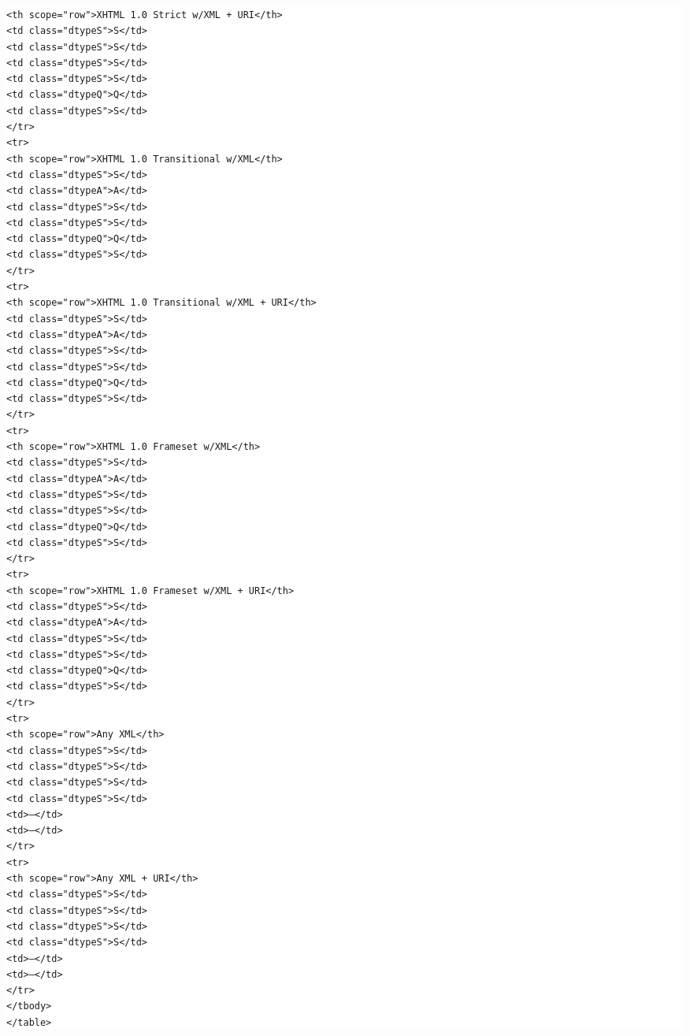     <th scope="row">XHTML 1.0 Strict w/XML + URI</th>
    <td class="dtypeS">S</td>
    <td class="dtypeS">S</td>
    <td class="dtypeS">S</td>
    <td class="dtypeS">S</td>
    <td class="dtypeQ">Q</td>
    <td class="dtypeS">S</td>
    </tr>
    <tr>
    <th scope="row">XHTML 1.0 Transitional w/XML</th>
    <td class="dtypeS">S</td>
    <td class="dtypeA">A</td>
    <td class="dtypeS">S</td>
    <td class="dtypeS">S</td>
    <td class="dtypeQ">Q</td>
    <td class="dtypeS">S</td>
    </tr>
    <tr>
    <th scope="row">XHTML 1.0 Transitional w/XML + URI</th>
    <td class="dtypeS">S</td>
    <td class="dtypeA">A</td>
    <td class="dtypeS">S</td>
    <td class="dtypeS">S</td>
    <td class="dtypeQ">Q</td>
    <td class="dtypeS">S</td>
    </tr>
    <tr>
    <th scope="row">XHTML 1.0 Frameset w/XML</th>
    <td class="dtypeS">S</td>
    <td class="dtypeA">A</td>
    <td class="dtypeS">S</td>
    <td class="dtypeS">S</td>
    <td class="dtypeQ">Q</td>
    <td class="dtypeS">S</td>
    </tr>
    <tr>
    <th scope="row">XHTML 1.0 Frameset w/XML + URI</th>
    <td class="dtypeS">S</td>
    <td class="dtypeA">A</td>
    <td class="dtypeS">S</td>
    <td class="dtypeS">S</td>
    <td class="dtypeQ">Q</td>
    <td class="dtypeS">S</td>
    </tr>
    <tr>
    <th scope="row">Any XML</th>
    <td class="dtypeS">S</td>
    <td class="dtypeS">S</td>
    <td class="dtypeS">S</td>
    <td class="dtypeS">S</td>
    <td>–</td>
    <td>–</td>
    </tr>
    <tr>
    <th scope="row">Any XML + URI</th>
    <td class="dtypeS">S</td>
    <td class="dtypeS">S</td>
    <td class="dtypeS">S</td>
    <td class="dtypeS">S</td>
    <td>–</td>
    <td>–</td>
    </tr>
    </tbody>
    </table>